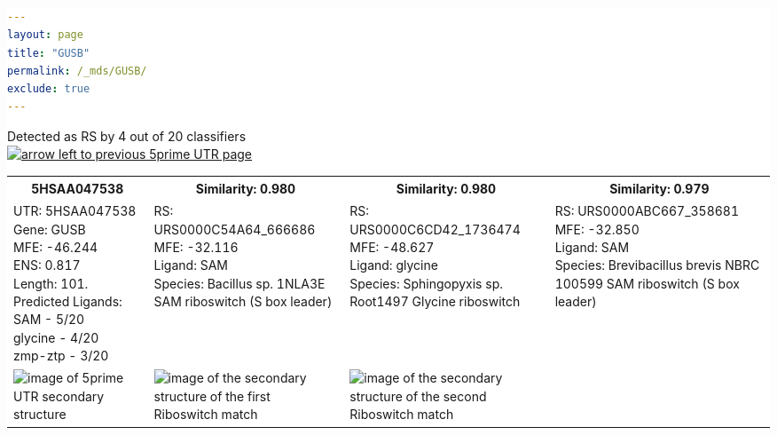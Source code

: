 ```yaml
---
layout: page
title: "GUSB"
permalink: /_mds/GUSB/
exclude: true
---
```


<link rel="stylesheet" href="../../custom.css">


<div> Detected as RS by 4 out of 20 classifiers </div>



<div class="row" >
  <div class="column">
    <a href="../../_mds/THAP10/"><img src="../../icons/arrow_left.png" alt="arrow left to previous 5prime UTR page" style="width:100%"></a>
  </div>
  <div class="column_center">
    <table>
      <tr>
        <th>5HSAA047538</th>
        <th>Similarity: 0.980</th>
        <th>Similarity: 0.980</th>
        <th>Similarity: 0.979</th>
      </tr>
        <tr>
            <td>
                    UTR: 5HSAA047538<br>
                    Gene: GUSB<br>
                    MFE: -46.244<br>
                    ENS: 0.817<br>
                    Length: 101.<br>
                    Predicted Ligands:<br>
                    SAM - 5/20<br>
                    glycine - 4/20<br>
                    zmp-ztp - 3/20<br>         
            </td>
            <td>
                    RS: URS0000C54A64_666686<br>
                    MFE: -32.116<br>
                    Ligand: SAM<br>
                    Species: Bacillus sp. 1NLA3E SAM riboswitch (S box leader)<br>
            </td>
            <td>
                    RS: URS0000C6CD42_1736474<br>
                    MFE: -48.627<br>
                    Ligand: glycine<br>
                    Species: Sphingopyxis sp. Root1497 Glycine riboswitch<br>
            </td>
            <td>
                    RS: URS0000ABC667_358681<br>
                    MFE: -32.850<br>
                    Ligand: SAM<br>
                Species: Brevibacillus brevis NBRC 100599 SAM riboswitch (S box leader)<br>
            </td>
        </tr>
      <tr>
        <td><img src="../../alns/dot/UTR_5HSAA047538_477.png" alt="image of 5prime UTR secondary structure" style="width:100%"></td>
        <td><img src="../../alns/dot/RS_URS0000C54A64_666686_477.png" alt="image of the secondary structure of the first Riboswitch match" style="width:100%"></td>
        <td><img src="../../alns/dot/RS_URS0000C6CD42_1736474_477.png" alt="image of the secondary structure of the second Riboswitch match" style="width:100%"></td>
